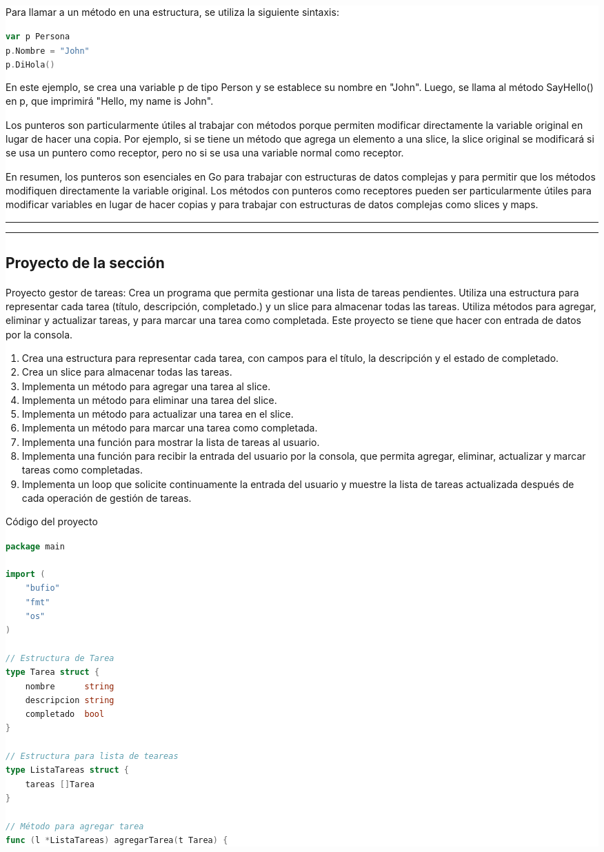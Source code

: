 Para llamar a un método en una estructura, se utiliza la siguiente sintaxis:

~~~go
var p Persona
p.Nombre = "John"
p.DiHola()
~~~
En este ejemplo, se crea una variable p de tipo Person y se establece su nombre en "John". Luego, se llama al método SayHello() en p, que imprimirá "Hello, my name is John".

Los punteros son particularmente útiles al trabajar con métodos porque permiten modificar directamente la variable original en lugar de hacer una copia. Por ejemplo, si se tiene un método que agrega un elemento a una slice, la slice original se modificará si se usa un puntero como receptor, pero no si se usa una variable normal como receptor.

En resumen, los punteros son esenciales en Go para trabajar con estructuras de datos complejas y para permitir que los métodos modifiquen directamente la variable original. Los métodos con punteros como receptores pueden ser particularmente útiles para modificar variables en lugar de hacer copias y para trabajar con estructuras de datos complejas como slices y maps.

---

---
## Proyecto de la sección
Proyecto gestor de tareas: Crea un programa que permita gestionar una lista de tareas pendientes. Utiliza una estructura para representar cada tarea (título, descripción, completado.) y un slice para almacenar todas las tareas. Utiliza métodos para agregar, eliminar y actualizar tareas, y para marcar una tarea como completada. Este proyecto se tiene que hacer con entrada de datos por la consola. 

1. Crea una estructura para representar cada tarea, con campos para el título, la descripción y el estado de completado.
2. Crea un slice para almacenar todas las tareas.
3. Implementa un método para agregar una tarea al slice.
4. Implementa un método para eliminar una tarea del slice.
5. Implementa un método para actualizar una tarea en el slice.
6. Implementa un método para marcar una tarea como completada.
7. Implementa una función para mostrar la lista de tareas al usuario.
8. Implementa una función para recibir la entrada del usuario por la consola, que permita agregar, eliminar, actualizar y marcar tareas como completadas.
9. Implementa un loop que solicite continuamente la entrada del usuario y muestre la lista de tareas actualizada después de cada operación de gestión de tareas.

Código del proyecto
~~~go
package main

import (
	"bufio"
	"fmt"
	"os"
)

// Estructura de Tarea
type Tarea struct {
	nombre      string
	descripcion string
	completado  bool
}

// Estructura para lista de teareas
type ListaTareas struct {
	tareas []Tarea
}

// Método para agregar tarea
func (l *ListaTareas) agregarTarea(t Tarea) {
~~~